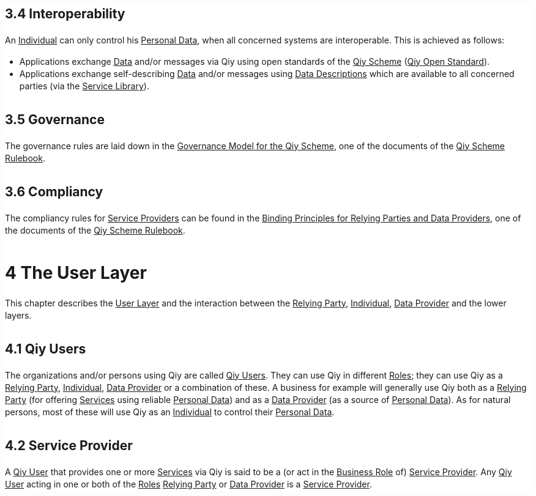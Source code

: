 ## 3.4 Interoperability

An [Individual](Definitions.md#individual) can only control his [Personal Data](Definitions.md#personal-data), when all concerned systems are interoperable.
This is achieved as follows:
* Applications exchange [Data](Definitions.md#data) and/or messages via Qiy using open standards of the [Qiy Scheme](Definitions.md#qiy-scheme) ([Qiy Open Standard](Definitions.md#qiy-open-standard)).
* Applications exchange self-describing [Data](Definitions.md#data) and/or messages using [Data Descriptions](Definitions.md#data-description) which are available to all concerned parties (via the [Service Library](Definitions.md#service-library)).

## 3.5 Governance

The governance rules are laid down in the [Governance Model for the Qiy Scheme](Definitions.md#governance-model-for-the-qiy-scheme), one of the documents of the [Qiy Scheme Rulebook](Definitions.md#qiy-scheme-rulebook).

## 3.6 Compliancy

The compliancy rules for [Service Providers](Definitions.md#service-provider) can be found in the [Binding Principles for Relying Parties and Data Providers](Definitions.md#binding-principles-for-relying-parties-and-data-provider), one of the documents of the [Qiy Scheme Rulebook](Definitions.md#qiy-scheme-rulebook).


# 4 The User Layer
This chapter describes the [User Layer](Definitions.md#user-layer) and the interaction between the [Relying Party](Definitions.md#relying-party), [Individual](Definitions.md#individual), [Data Provider](Definitions.md#data-provider) and the lower layers.

## 4.1 Qiy Users
The organizations and/or persons using Qiy are called [Qiy Users](Definitions.md#qiy-user). They can use Qiy in different [Roles](Definitions.md#role); they can use Qiy as a [Relying Party](Definitions.md#relying-party), [Individual](Definitions.md#individual), [Data Provider](Definitions.md#data-provider) or a combination of these.
A business for example will generally use Qiy both as a [Relying Party](Definitions.md#relying-party) (for offering [Services](Definitions.md#service) using reliable [Personal Data](Definitions.md#personal-data)) and as a [Data Provider](Definitions.md#data-provider) (as a source of [Personal Data](Definitions.md#personal-data)).
As for natural persons, most of these will use Qiy as an [Individual](Definitions.md#individual) to control their [Personal Data](Definitions.md#personal-data).

## 4.2 Service Provider
A [Qiy User](Definitions.md#qiy-user) that provides one or more [Services](Definitions.md#service) via Qiy is said to be a (or act in the [Business Role](Definitions.md#business-role) of) [Service Provider](Definitions.md#service-provider).
Any [Qiy User](Definitions.md#qiy-user) acting in one or both of the [Roles](Definitions.md#role) [Relying Party](Definitions.md#relying-party) or [Data Provider](Definitions.md#data-provider) is a [Service Provider](Definitions.md#service-provider).
